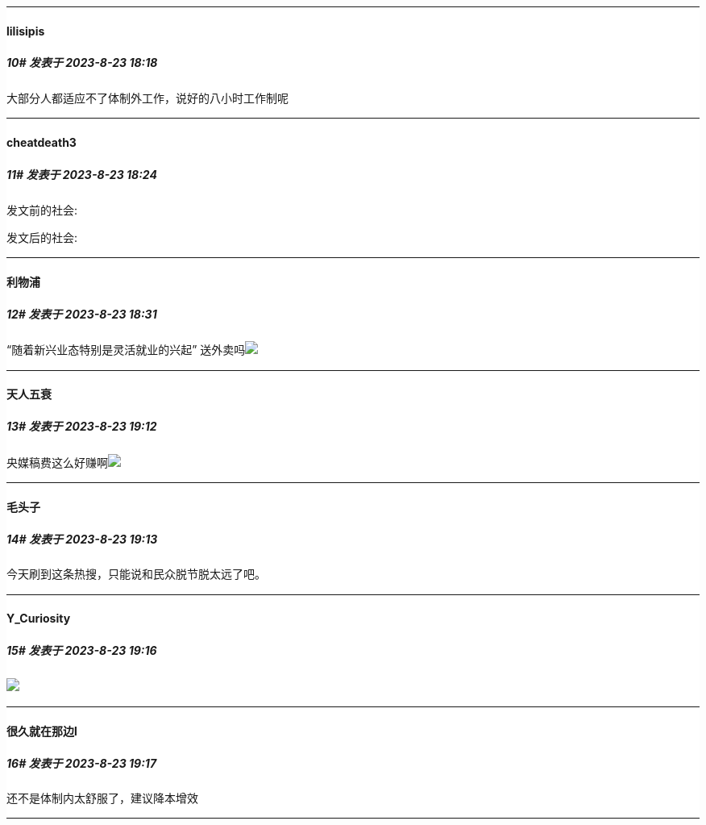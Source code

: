 *****

####  lilisipis  
##### 10#       发表于 2023-8-23 18:18

大部分人都适应不了体制外工作，说好的八小时工作制呢

*****

####  cheatdeath3  
##### 11#       发表于 2023-8-23 18:24

发文前的社会:

发文后的社会:

*****

####  利物浦  
##### 12#       发表于 2023-8-23 18:31

“随着新兴业态特别是灵活就业的兴起”
送外卖吗<img src="https://static.saraba1st.com/image/smiley/face2017/067.png" referrerpolicy="no-referrer">

*****

####  天人五衰  
##### 13#       发表于 2023-8-23 19:12

央媒稿费这么好赚啊<img src="https://static.saraba1st.com/image/smiley/face2017/067.png" referrerpolicy="no-referrer">

*****

####  毛头子  
##### 14#       发表于 2023-8-23 19:13

今天刷到这条热搜，只能说和民众脱节脱太远了吧。

*****

####  Y_Curiosity  
##### 15#       发表于 2023-8-23 19:16

<img src="https://static.saraba1st.com/image/smiley/face2017/067.png" referrerpolicy="no-referrer">

*****

####  很久就在那边l  
##### 16#       发表于 2023-8-23 19:17

还不是体制内太舒服了，建议降本增效

*****
